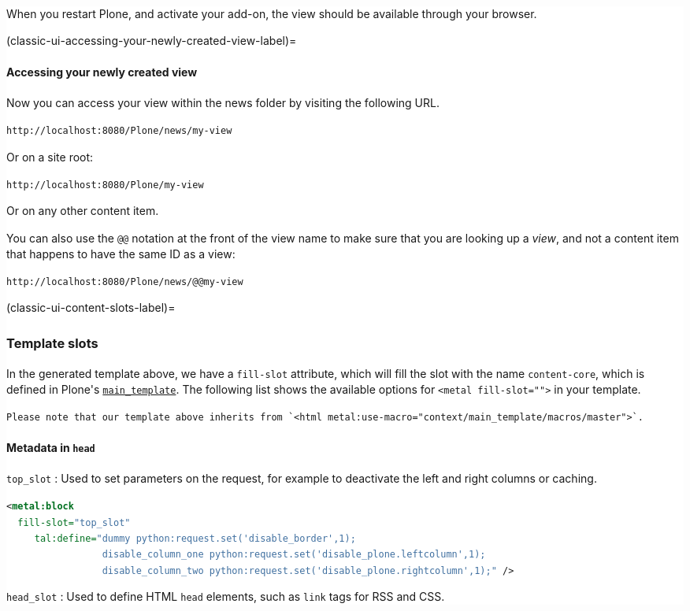 When you restart Plone, and activate your add-on, the view should be available through your browser.


(classic-ui-accessing-your-newly-created-view-label)=

#### Accessing your newly created view

Now you can access your view within the news folder by visiting the following URL.

```
http://localhost:8080/Plone/news/my-view
```

Or on a site root:

```
http://localhost:8080/Plone/my-view
```

Or on any other content item.

You can also use the `@@` notation at the front of the view name to make sure that you are looking up a *view*, and not a content item that happens to have the same ID as a view:

```
http://localhost:8080/Plone/news/@@my-view
```


(classic-ui-content-slots-label)=

### Template slots

In the generated template above, we have a `fill-slot` attribute, which will fill the slot with the name `content-core`, which is defined in Plone's [`main_template`](https://github.com/plone/Products.CMFPlone/blob/master/Products/CMFPlone/browser/templates/main_template.pt).
The following list shows the available options for `<metal fill-slot="">` in your template.

```{note}
Please note that our template above inherits from `<html metal:use-macro="context/main_template/macros/master">`.
```

#### Metadata in `head`

`top_slot`
: Used to set parameters on the request, for example to deactivate the left and right columns or caching.

  ```xml
  <metal:block
    fill-slot="top_slot"
       tal:define="dummy python:request.set('disable_border',1);
                   disable_column_one python:request.set('disable_plone.leftcolumn',1);
                   disable_column_two python:request.set('disable_plone.rightcolumn',1);" />
  ```

`head_slot`
: Used to define HTML `head` elements, such as `link` tags for RSS and CSS.
